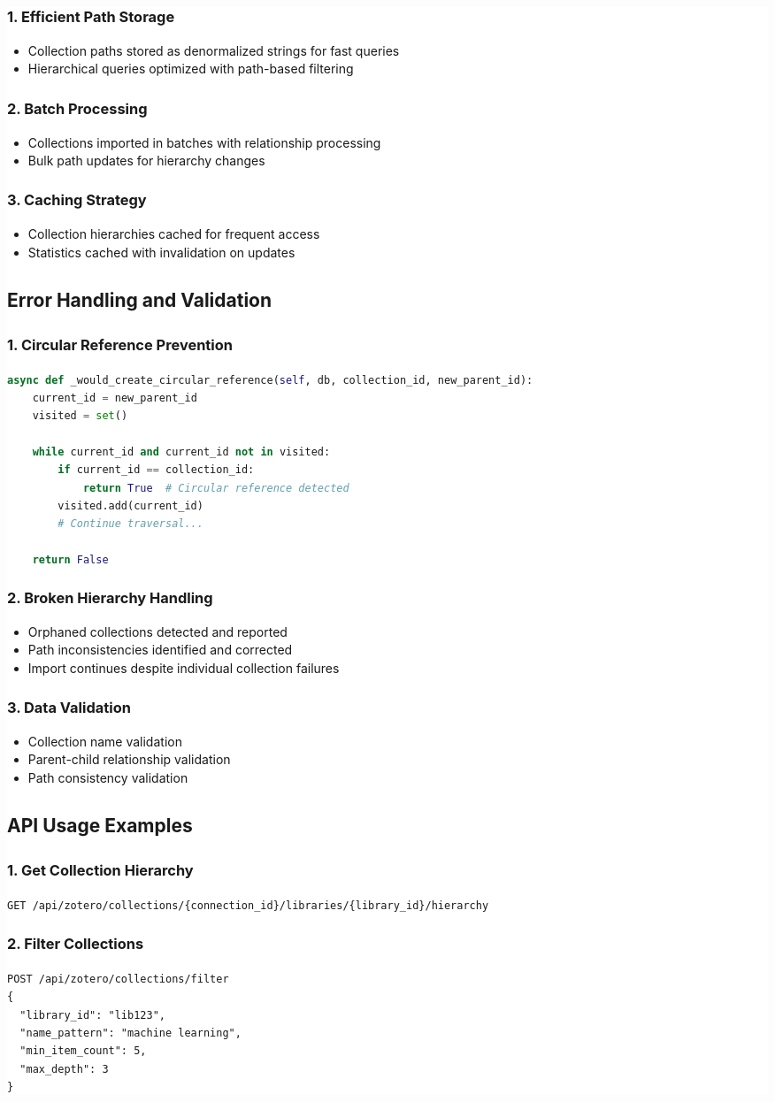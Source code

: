 ### 1. Efficient Path Storage
- Collection paths stored as denormalized strings for fast queries
- Hierarchical queries optimized with path-based filtering

### 2. Batch Processing
- Collections imported in batches with relationship processing
- Bulk path updates for hierarchy changes

### 3. Caching Strategy
- Collection hierarchies cached for frequent access
- Statistics cached with invalidation on updates

## Error Handling and Validation

### 1. Circular Reference Prevention
```python
async def _would_create_circular_reference(self, db, collection_id, new_parent_id):
    current_id = new_parent_id
    visited = set()
    
    while current_id and current_id not in visited:
        if current_id == collection_id:
            return True  # Circular reference detected
        visited.add(current_id)
        # Continue traversal...
    
    return False
```

### 2. Broken Hierarchy Handling
- Orphaned collections detected and reported
- Path inconsistencies identified and corrected
- Import continues despite individual collection failures

### 3. Data Validation
- Collection name validation
- Parent-child relationship validation
- Path consistency validation

## API Usage Examples

### 1. Get Collection Hierarchy
```http
GET /api/zotero/collections/{connection_id}/libraries/{library_id}/hierarchy
```

### 2. Filter Collections
```http
POST /api/zotero/collections/filter
{
  "library_id": "lib123",
  "name_pattern": "machine learning",
  "min_item_count": 5,
  "max_depth": 3
}
```
